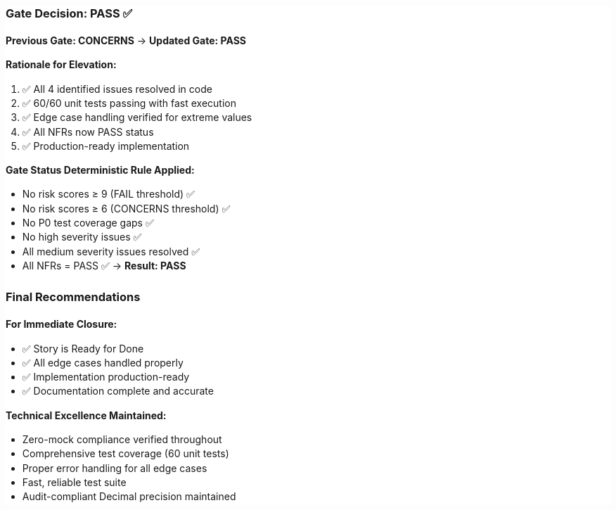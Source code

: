 ### Gate Decision: PASS ✅

**Previous Gate: CONCERNS** → **Updated Gate: PASS**

**Rationale for Elevation:**
1. ✅ All 4 identified issues resolved in code
2. ✅ 60/60 unit tests passing with fast execution
3. ✅ Edge case handling verified for extreme values
4. ✅ All NFRs now PASS status
5. ✅ Production-ready implementation

**Gate Status Deterministic Rule Applied:**
- No risk scores ≥ 9 (FAIL threshold) ✅
- No risk scores ≥ 6 (CONCERNS threshold) ✅
- No P0 test coverage gaps ✅
- No high severity issues ✅
- All medium severity issues resolved ✅
- All NFRs = PASS ✅
→ **Result: PASS**

### Final Recommendations

**For Immediate Closure:**
- ✅ Story is Ready for Done
- ✅ All edge cases handled properly
- ✅ Implementation production-ready
- ✅ Documentation complete and accurate

**Technical Excellence Maintained:**
- Zero-mock compliance verified throughout
- Comprehensive test coverage (60 unit tests)
- Proper error handling for all edge cases
- Fast, reliable test suite
- Audit-compliant Decimal precision maintained
